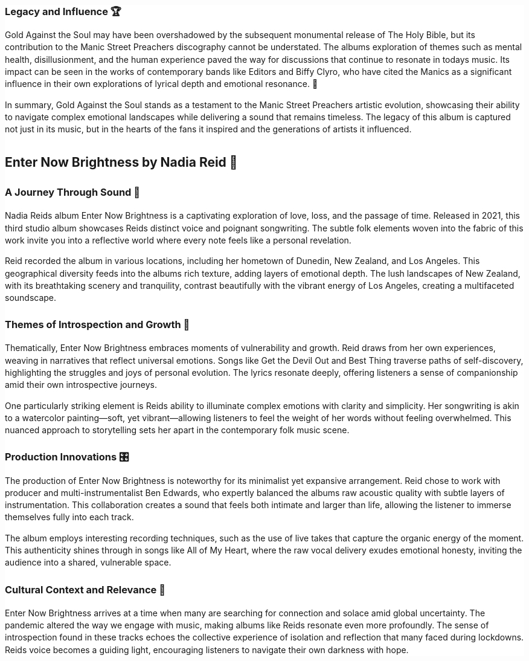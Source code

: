 ### Legacy and Influence 🏆
Gold Against the Soul may have been overshadowed by the subsequent monumental release of The Holy Bible, but its contribution to the Manic Street Preachers discography cannot be understated. The albums exploration of themes such as mental health, disillusionment, and the human experience paved the way for discussions that continue to resonate in todays music. Its impact can be seen in the works of contemporary bands like Editors and Biffy Clyro, who have cited the Manics as a significant influence in their own explorations of lyrical depth and emotional resonance. 🌟

In summary, Gold Against the Soul stands as a testament to the Manic Street Preachers artistic evolution, showcasing their ability to navigate complex emotional landscapes while delivering a sound that remains timeless. The legacy of this album is captured not just in its music, but in the hearts of the fans it inspired and the generations of artists it influenced.

## Enter Now Brightness by Nadia Reid 🌟

### A Journey Through Sound 🌊
Nadia Reids album Enter Now Brightness is a captivating exploration of love, loss, and the passage of time. Released in 2021, this third studio album showcases Reids distinct voice and poignant songwriting. The subtle folk elements woven into the fabric of this work invite you into a reflective world where every note feels like a personal revelation.

Reid recorded the album in various locations, including her hometown of Dunedin, New Zealand, and Los Angeles. This geographical diversity feeds into the albums rich texture, adding layers of emotional depth. The lush landscapes of New Zealand, with its breathtaking scenery and tranquility, contrast beautifully with the vibrant energy of Los Angeles, creating a multifaceted soundscape.

### Themes of Introspection and Growth 🌱
Thematically, Enter Now Brightness embraces moments of vulnerability and growth. Reid draws from her own experiences, weaving in narratives that reflect universal emotions. Songs like Get the Devil Out and Best Thing traverse paths of self-discovery, highlighting the struggles and joys of personal evolution. The lyrics resonate deeply, offering listeners a sense of companionship amid their own introspective journeys.

One particularly striking element is Reids ability to illuminate complex emotions with clarity and simplicity. Her songwriting is akin to a watercolor painting—soft, yet vibrant—allowing listeners to feel the weight of her words without feeling overwhelmed. This nuanced approach to storytelling sets her apart in the contemporary folk music scene.

### Production Innovations 🎛️
The production of Enter Now Brightness is noteworthy for its minimalist yet expansive arrangement. Reid chose to work with producer and multi-instrumentalist Ben Edwards, who expertly balanced the albums raw acoustic quality with subtle layers of instrumentation. This collaboration creates a sound that feels both intimate and larger than life, allowing the listener to immerse themselves fully into each track.

The album employs interesting recording techniques, such as the use of live takes that capture the organic energy of the moment. This authenticity shines through in songs like All of My Heart, where the raw vocal delivery exudes emotional honesty, inviting the audience into a shared, vulnerable space.

### Cultural Context and Relevance 📅
Enter Now Brightness arrives at a time when many are searching for connection and solace amid global uncertainty. The pandemic altered the way we engage with music, making albums like Reids resonate even more profoundly. The sense of introspection found in these tracks echoes the collective experience of isolation and reflection that many faced during lockdowns. Reids voice becomes a guiding light, encouraging listeners to navigate their own darkness with hope.
